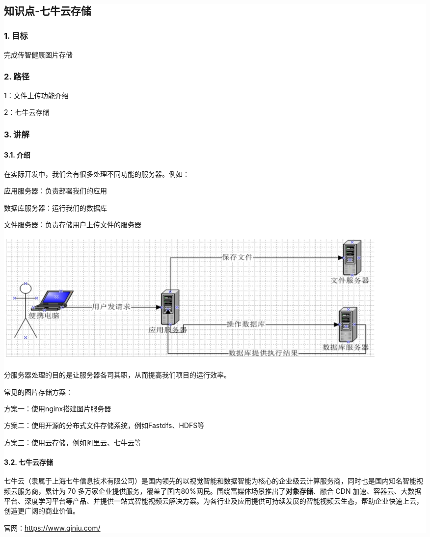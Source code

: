 ## 知识点-七牛云存储

### 1. 目标

完成传智健康图片存储

### 2. 路径

1：文件上传功能介绍

2：七牛云存储

### 3. 讲解

#### 3.1. **介绍**

在实际开发中，我们会有很多处理不同功能的服务器。例如： 

应用服务器：负责部署我们的应用 

数据库服务器：运行我们的数据库 

文件服务器：负责存储用户上传文件的服务器

 ![](img/001.png)

分服务器处理的目的是让服务器各司其职，从而提高我们项目的运行效率。 

常见的图片存储方案：

方案一：使用nginx搭建图片服务器

方案二：使用开源的分布式文件存储系统，例如Fastdfs、HDFS等 

方案三：使用云存储，例如阿里云、七牛云等

#### 3.2. **七牛云存储**

七牛云（隶属于上海七牛信息技术有限公司）是国内领先的以视觉智能和数据智能为核心的企业级云计算服务商，同时也是国内知名智能视频云服务商，累计为 70 多万家企业提供服务，覆盖了国内80%网民。围绕富媒体场景推出了**对象存储**、融合 CDN 加速、容器云、大数据平台、深度学习平台等产品、并提供一站式智能视频云解决方案。为各行业及应用提供可持续发展的智能视频云生态，帮助企业快速上云，创造更广阔的商业价值。

官网：<https://www.qiniu.com/>
